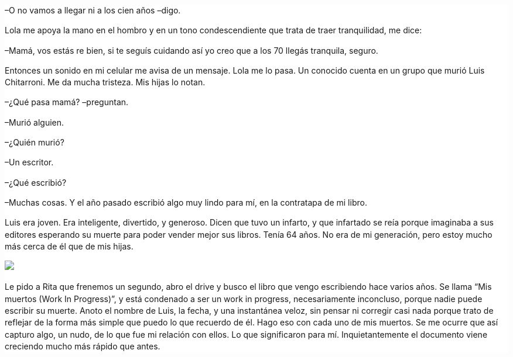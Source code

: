 


–O no vamos a llegar ni a los cien años –digo.




Lola me apoya la mano en el hombro y en un tono condescendiente que trata de traer tranquilidad, me dice:




–Mamá, vos estás re bien, si te seguís cuidando así yo creo que a los 70 llegás tranquila, seguro.




Entonces un sonido en mi celular me avisa de un mensaje. Lola me lo pasa. Un conocido cuenta en un grupo que murió Luis Chitarroni. Me da mucha tristeza. Mis hijas lo notan.




–¿Qué pasa mamá? –preguntan.




–Murió alguien.




–¿Quién murió?




–Un escritor.




–¿Qué escribió?




–Muchas cosas. Y el año pasado escribió algo muy lindo para mí, en la contratapa de mi libro.




Luis era joven. Era inteligente, divertido, y generoso. Dicen que tuvo un infarto, y que infartado se reía porque imaginaba a sus editores esperando su muerte para poder vender mejor sus libros. Tenía 64 años. No era de mi generación, pero estoy mucho más cerca de él que de mis hijas.




![](https://cdn.feater.me/files/images/1251716/764524f4-88cc-4ed5-a66d-7e25d43834f7.jpg)




Le pido a Rita que frenemos un segundo, abro el drive y busco el libro que vengo escribiendo hace varios años. Se llama “Mis muertos (Work In Progress)”, y está condenado a ser un work in progress, necesariamente inconcluso, porque nadie puede escribir su muerte. Anoto el nombre de Luis, la fecha, y una instantánea veloz, sin pensar ni corregir casi nada porque trato de reflejar de la forma más simple que puedo lo que recuerdo de él. Hago eso con cada uno de mis muertos. Se me ocurre que así capturo algo, un nudo, de lo que fue mi relación con ellos. Lo que significaron para mí. Inquietantemente el documento viene creciendo mucho más rápido que antes.
